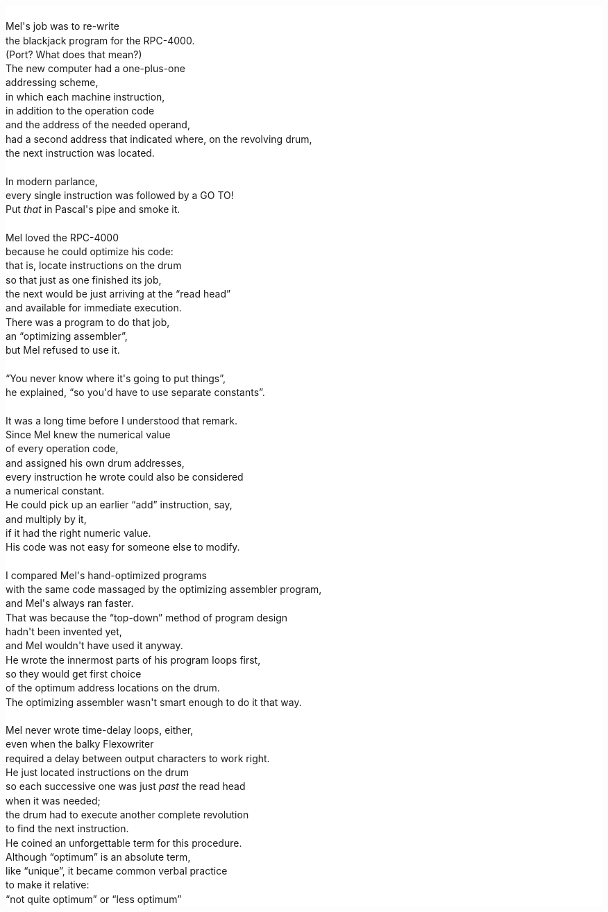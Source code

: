 <br/>
Mel's job was to re-write<br/>
the blackjack program for the RPC-4000.<br/>
(Port?  What does that mean?)<br/>
The new computer had a one-plus-one<br/>
addressing scheme,<br/>
in which each machine instruction,<br/>
in addition to the operation code<br/>
and the address of the needed operand,<br/>
had a second address that indicated where, on the revolving drum,<br/>
the next instruction was located.<br/>
<br/>
In modern parlance,<br/>
every single instruction was followed by a GO TO!<br/>
Put <span class="emphasis"><em>that</em></span> in Pascal's pipe and smoke it.<br/>
<br/>
Mel loved the RPC-4000<br/>
because he could optimize his code:<br/>
that is, locate instructions on the drum<br/>
so that just as one finished its job,<br/>
the next would be just arriving at the “<span class="quote">read head</span>”<br/>
and available for immediate execution.<br/>
There was a program to do that job,<br/>
an “<span class="quote">optimizing assembler</span>”,<br/>
but Mel refused to use it.<br/>
<br/>
“<span class="quote">You never know where it's going to put things</span>”,<br/>
he explained, “<span class="quote">so you'd have to use separate constants</span>”.<br/>
<br/>
It was a long time before I understood that remark.<br/>
Since Mel knew the numerical value<br/>
of every operation code,<br/>
and assigned his own drum addresses,<br/>
every instruction he wrote could also be considered<br/>
a numerical constant.<br/>
He could pick up an earlier “<span class="quote">add</span>” instruction, say,<br/>
and multiply by it,<br/>
if it had the right numeric value.<br/>
His code was not easy for someone else to modify.<br/>
<br/>
I compared Mel's hand-optimized programs<br/>
with the same code massaged by the optimizing assembler program,<br/>
and Mel's always ran faster.<br/>
That was because the “<span class="quote">top-down</span>” method of program design<br/>
hadn't been invented yet,<br/>
and Mel wouldn't have used it anyway.<br/>
He wrote the innermost parts of his program loops first,<br/>
so they would get first choice<br/>
of the optimum address locations on the drum.<br/>
The optimizing assembler wasn't smart enough to do it that way.<br/>
<br/>
Mel never wrote time-delay loops, either,<br/>
even when the balky Flexowriter<br/>
required a delay between output characters to work right.<br/>
He just located instructions on the drum<br/>
so each successive one was just <span class="emphasis"><em>past</em></span> the read head<br/>
when it was needed;<br/>
the drum had to execute another complete revolution<br/>
to find the next instruction.<br/>
He coined an unforgettable term for this procedure.<br/>
Although “<span class="quote">optimum</span>” is an absolute term,<br/>
like “<span class="quote">unique</span>”, it became common verbal practice<br/>
to make it relative:<br/>
“<span class="quote">not quite optimum</span>” or “<span class="quote">less optimum</span>”<br/>